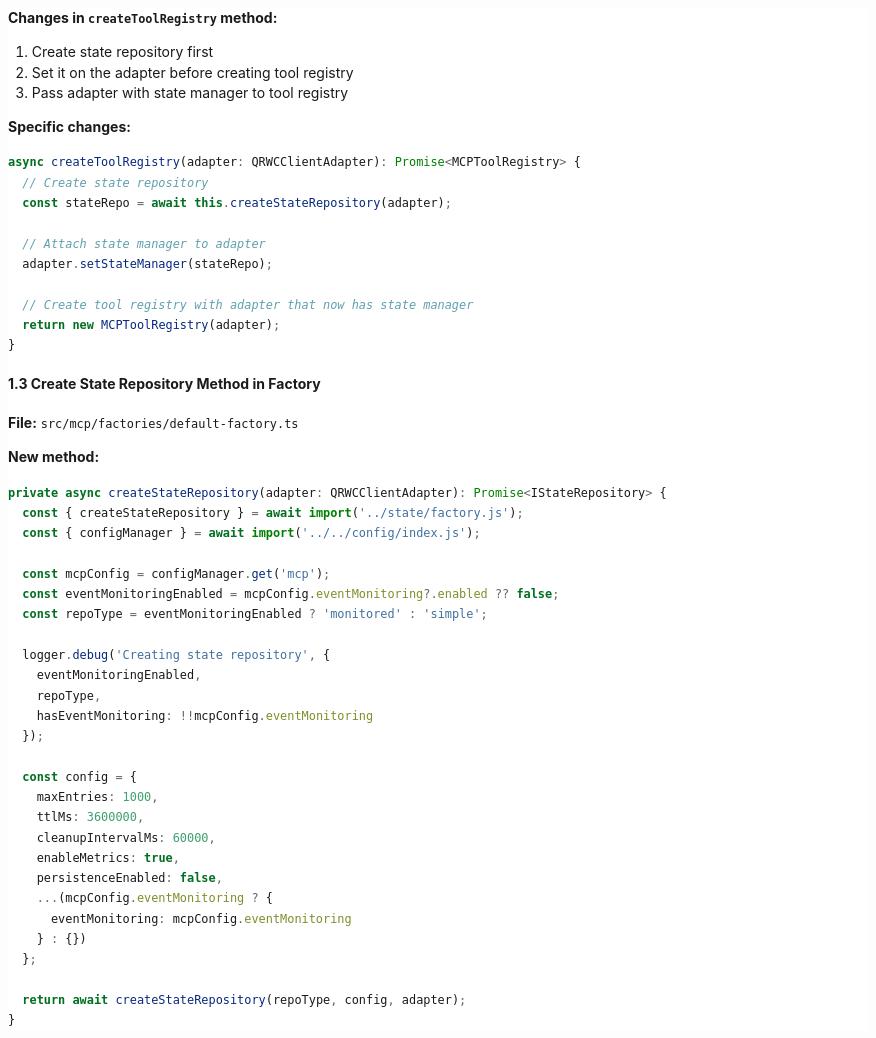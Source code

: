 **Changes in `createToolRegistry` method:**
1. Create state repository first
2. Set it on the adapter before creating tool registry
3. Pass adapter with state manager to tool registry

**Specific changes:**
```typescript
async createToolRegistry(adapter: QRWCClientAdapter): Promise<MCPToolRegistry> {
  // Create state repository
  const stateRepo = await this.createStateRepository(adapter);
  
  // Attach state manager to adapter
  adapter.setStateManager(stateRepo);
  
  // Create tool registry with adapter that now has state manager
  return new MCPToolRegistry(adapter);
}
```

#### 1.3 Create State Repository Method in Factory
**File:** `src/mcp/factories/default-factory.ts`

**New method:**
```typescript
private async createStateRepository(adapter: QRWCClientAdapter): Promise<IStateRepository> {
  const { createStateRepository } = await import('../state/factory.js');
  const { configManager } = await import('../../config/index.js');
  
  const mcpConfig = configManager.get('mcp');
  const eventMonitoringEnabled = mcpConfig.eventMonitoring?.enabled ?? false;
  const repoType = eventMonitoringEnabled ? 'monitored' : 'simple';
  
  logger.debug('Creating state repository', {
    eventMonitoringEnabled,
    repoType,
    hasEventMonitoring: !!mcpConfig.eventMonitoring
  });
  
  const config = {
    maxEntries: 1000,
    ttlMs: 3600000,
    cleanupIntervalMs: 60000,
    enableMetrics: true,
    persistenceEnabled: false,
    ...(mcpConfig.eventMonitoring ? {
      eventMonitoring: mcpConfig.eventMonitoring
    } : {})
  };
  
  return await createStateRepository(repoType, config, adapter);
}
```

